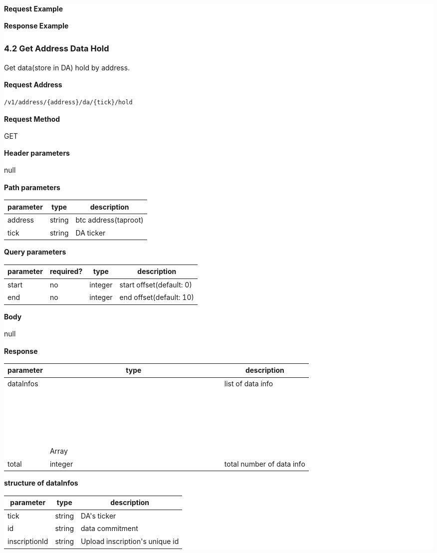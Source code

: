 **Request Example**



**Response Example**



### 4.2 Get Address Data Hold

Get data(store in DA) hold by address.

**Request Address**

```
/v1/address/{address}/da/{tick}/hold
```

**Request Method**

GET

**Header parameters**

null

**Path parameters**

| parameter | type   | description          |
| --------- | ------ | -------------------- |
| address   | string | btc address(taproot) |
| tick      | string | DA ticker            |

**Query parameters**

| parameter | required? | type    | description              |
| --------- | --------- | ------- | ------------------------ |
| start     | no        | integer | start offset(default: 0) |
| end       | no        | integer | end offset(default: 10)  |

**Body**

null

**Response**

| parameter | type          | description               |
| --------- | ------------- | ------------------------- |
| dataInfos | Array<Object> | list of data info         |
| total     | integer       | total number of data info |

**structure of dataInfos**

| parameter     | type   | description                    |
| ------------- | ------ | ------------------------------ |
| tick          | string | DA's ticker                    |
| id            | string | data commitment                |
| inscriptionId | string | Upload inscription's unique id |
